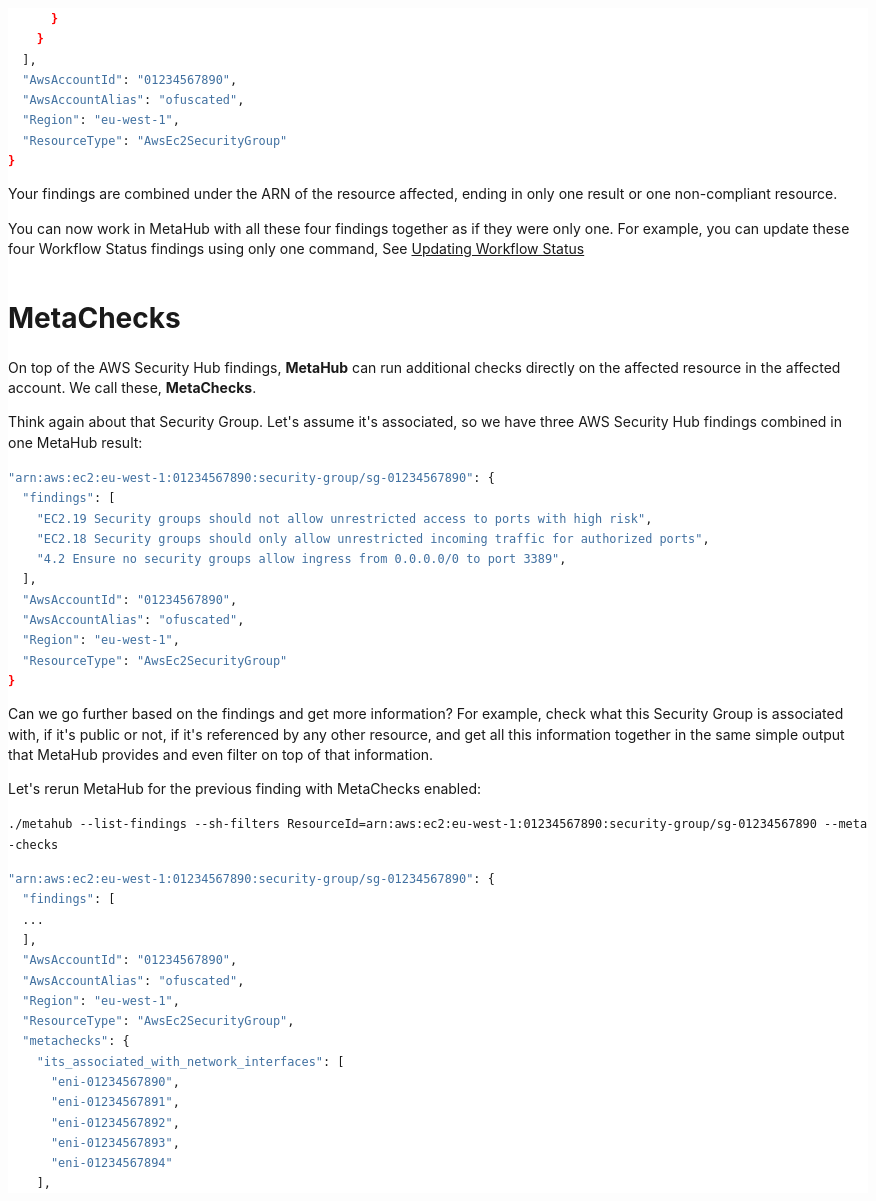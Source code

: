 ```sh
      }
    }
  ],
  "AwsAccountId": "01234567890",
  "AwsAccountAlias": "ofuscated",
  "Region": "eu-west-1",
  "ResourceType": "AwsEc2SecurityGroup"
}
```

Your findings are combined under the ARN of the resource affected, ending in only one result or one non-compliant resource.

You can now work in MetaHub with all these four findings together as if they were only one. For example, you can update these four Workflow Status findings using only one command, See [Updating Workflow Status](#updating-workflow-status)

# MetaChecks

On top of the AWS Security Hub findings, **MetaHub** can run additional checks directly on the affected resource in the affected account. We call these, **MetaChecks**. 

Think again about that Security Group. Let's assume it's associated, so we have three AWS Security Hub findings combined in one MetaHub result:

```sh
"arn:aws:ec2:eu-west-1:01234567890:security-group/sg-01234567890": {
  "findings": [
    "EC2.19 Security groups should not allow unrestricted access to ports with high risk",
    "EC2.18 Security groups should only allow unrestricted incoming traffic for authorized ports",
    "4.2 Ensure no security groups allow ingress from 0.0.0.0/0 to port 3389",
  ],
  "AwsAccountId": "01234567890",
  "AwsAccountAlias": "ofuscated",
  "Region": "eu-west-1",
  "ResourceType": "AwsEc2SecurityGroup"
}
```

Can we go further based on the findings and get more information? For example, check what this Security Group is associated with, if it's public or not, if it's referenced by any other resource, and get all this information together in the same simple output that MetaHub provides and even filter on top of that information.

Let's rerun MetaHub for the previous finding with MetaChecks enabled:

`./metahub --list-findings --sh-filters ResourceId=arn:aws:ec2:eu-west-1:01234567890:security-group/sg-01234567890 --meta-checks`

```sh
"arn:aws:ec2:eu-west-1:01234567890:security-group/sg-01234567890": {
  "findings": [
  ...
  ],
  "AwsAccountId": "01234567890",
  "AwsAccountAlias": "ofuscated",
  "Region": "eu-west-1",
  "ResourceType": "AwsEc2SecurityGroup",
  "metachecks": {
    "its_associated_with_network_interfaces": [
      "eni-01234567890",
      "eni-01234567891",
      "eni-01234567892",
      "eni-01234567893",
      "eni-01234567894"
    ],
```